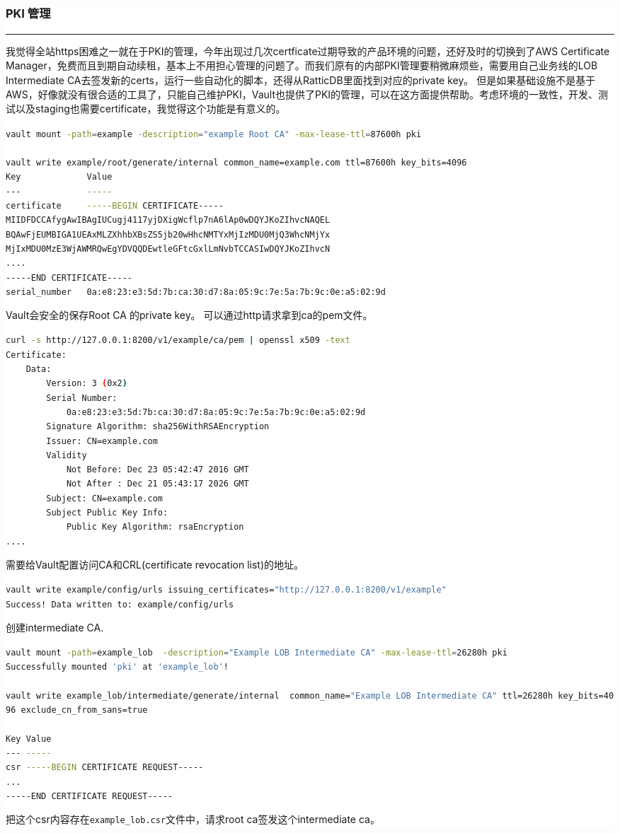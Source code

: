 ### PKI 管理
---
我觉得全站https困难之一就在于PKI的管理，今年出现过几次certficate过期导致的产品环境的问题，还好及时的切换到了AWS Certificate Manager，免费而且到期自动续租，基本上不用担心管理的问题了。而我们原有的内部PKI管理要稍微麻烦些，需要用自己业务线的LOB Intermediate CA去签发新的certs，运行一些自动化的脚本，还得从RatticDB里面找到对应的private key。
但是如果基础设施不是基于AWS，好像就没有很合适的工具了，只能自己维护PKI，Vault也提供了PKI的管理，可以在这方面提供帮助。考虑环境的一致性，开发、测试以及staging也需要certificate，我觉得这个功能是有意义的。 

```bash
vault mount -path=example -description="example Root CA" -max-lease-ttl=87600h pki

vault write example/root/generate/internal common_name=example.com ttl=87600h key_bits=4096
Key          	Value
---          	-----
certificate  	-----BEGIN CERTIFICATE-----
MIIDFDCCAfygAwIBAgIUCugj4117yjDXigWcflp7nA6lAp0wDQYJKoZIhvcNAQEL
BQAwFjEUMBIGA1UEAxMLZXhhbXBsZS5jb20wHhcNMTYxMjIzMDU0MjQ3WhcNMjYx
MjIxMDU0MzE3WjAWMRQwEgYDVQQDEwtleGFtcGxlLmNvbTCCASIwDQYJKoZIhvcN
....
-----END CERTIFICATE-----
serial_number	0a:e8:23:e3:5d:7b:ca:30:d7:8a:05:9c:7e:5a:7b:9c:0e:a5:02:9d
```
Vault会安全的保存Root CA 的private key。 可以通过http请求拿到ca的pem文件。

```bash
curl -s http://127.0.0.1:8200/v1/example/ca/pem | openssl x509 -text
Certificate:
    Data:
        Version: 3 (0x2)
        Serial Number:
            0a:e8:23:e3:5d:7b:ca:30:d7:8a:05:9c:7e:5a:7b:9c:0e:a5:02:9d
        Signature Algorithm: sha256WithRSAEncryption
        Issuer: CN=example.com
        Validity
            Not Before: Dec 23 05:42:47 2016 GMT
            Not After : Dec 21 05:43:17 2026 GMT
        Subject: CN=example.com
        Subject Public Key Info:
            Public Key Algorithm: rsaEncryption
....
```
需要给Vault配置访问CA和CRL(certificate revocation list)的地址。

```bash
vault write example/config/urls issuing_certificates="http://127.0.0.1:8200/v1/example"
Success! Data written to: example/config/urls
```
创建intermediate CA.

```bash
vault mount -path=example_lob  -description="Example LOB Intermediate CA" -max-lease-ttl=26280h pki
Successfully mounted 'pki' at 'example_lob'!

vault write example_lob/intermediate/generate/internal  common_name="Example LOB Intermediate CA" ttl=26280h key_bits=4096 exclude_cn_from_sans=true

Key	Value
---	-----
csr	-----BEGIN CERTIFICATE REQUEST-----
...
-----END CERTIFICATE REQUEST-----

```
把这个csr内容存在`example_lob.csr`文件中，请求root ca签发这个intermediate ca。
```
```
